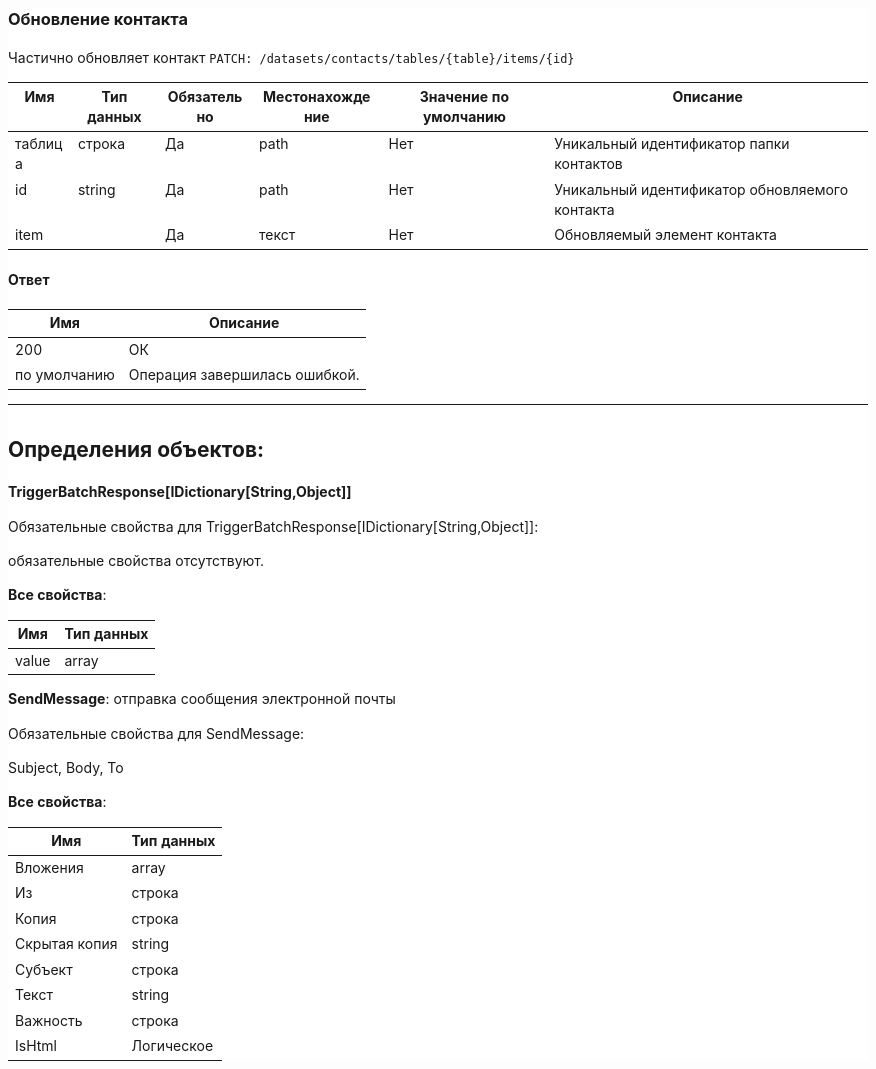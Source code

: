 

### Обновление контакта 


 Частично обновляет контакт ```PATCH: /datasets/contacts/tables/{table}/items/{id}```



| Имя| Тип данных|Обязательно|Местонахождение|Значение по умолчанию|Описание|
| ---|---|---|---|---|---|
|таблица|строка|Да|path|Нет|Уникальный идентификатор папки контактов|
|id|string|Да|path|Нет|Уникальный идентификатор обновляемого контакта|
|item| |Да|текст|Нет|Обновляемый элемент контакта|


#### Ответ

|Имя|Описание|
|---|---|
|200|ОК|
|по умолчанию|Операция завершилась ошибкой.|
------



## Определения объектов: 

 **TriggerBatchResponse[IDictionary[String,Object]]**

Обязательные свойства для TriggerBatchResponse[IDictionary[String,Object]]:


обязательные свойства отсутствуют.


**Все свойства**:


| Имя | Тип данных |
|---|---|
|value|array|



 **SendMessage**: отправка сообщения электронной почты

Обязательные свойства для SendMessage:

Subject, Body, To

**Все свойства**:


| Имя | Тип данных |
|---|---|
|Вложения|array|
|Из|строка|
|Копия|строка|
|Скрытая копия|string|
|Субъект|строка|
|Текст|string|
|Важность|строка|
|IsHtml|Логическое|